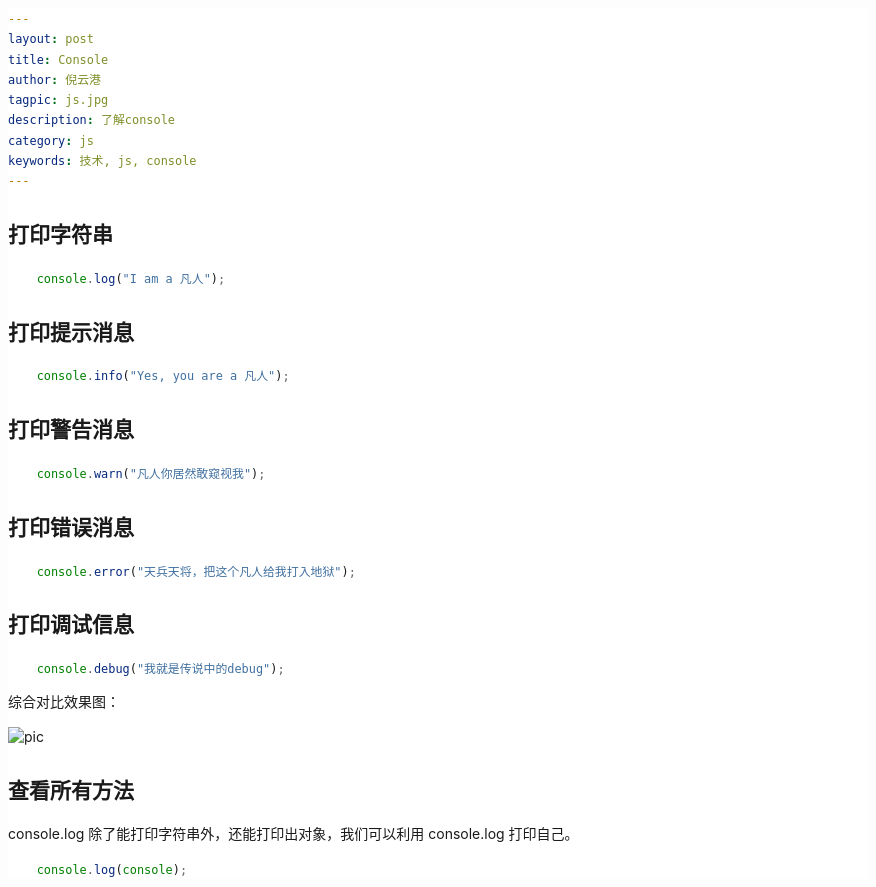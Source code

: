 ```yaml
---
layout: post
title: Console
author: 倪云港
tagpic: js.jpg
description: 了解console
category: js
keywords: 技术, js, console
---
```


## 打印字符串

```js
    console.log("I am a 凡人");
```

## 打印提示消息

```js
	console.info("Yes, you are a 凡人");
```

## 打印警告消息

```js
	console.warn("凡人你居然敢窥视我");
```

## 打印错误消息

```js
	console.error("天兵天将，把这个凡人给我打入地狱");
```

## 打印调试信息

```js
	console.debug("我就是传说中的debug");
```

综合对比效果图：

![pic](http://niyungang.github.io/assets/img/console1.png)

## 查看所有方法

console.log 除了能打印字符串外，还能打印出对象，我们可以利用 console.log 打印自己。

```js
    console.log(console);
```
